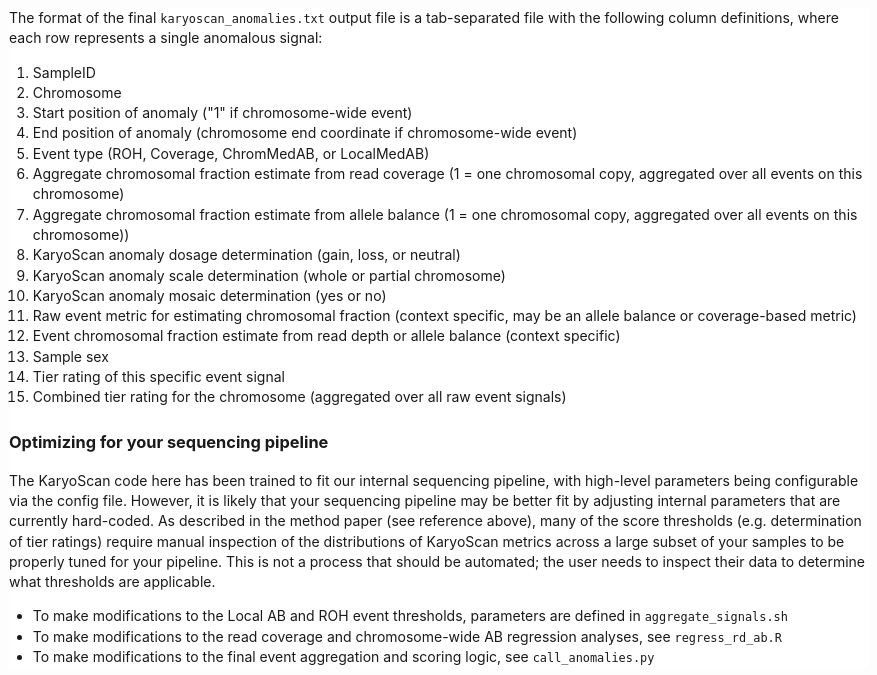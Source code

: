 The format of the final `karyoscan_anomalies.txt` output file is a tab-separated file with the following column definitions, where each row represents a single anomalous signal:

1. SampleID
1. Chromosome
1. Start position of anomaly ("1" if chromosome-wide event)
1. End position of anomaly (chromosome end coordinate if chromosome-wide event)
1. Event type (ROH, Coverage, ChromMedAB, or LocalMedAB)
1. Aggregate chromosomal fraction estimate from read coverage (1 = one chromosomal copy, aggregated over all events on this chromosome)
1. Aggregate chromosomal fraction estimate from allele balance (1 = one chromosomal copy, aggregated over all events on this chromosome))
1. KaryoScan anomaly dosage determination (gain, loss, or neutral)
1. KaryoScan anomaly scale determination (whole or partial chromosome)
1. KaryoScan anomaly mosaic determination (yes or no)
1. Raw event metric for estimating chromosomal fraction (context specific, may be an allele balance or coverage-based metric)
1. Event chromosomal fraction estimate from read depth or allele balance (context specific)
1. Sample sex
1. Tier rating of this specific event signal
1. Combined tier rating for the chromosome (aggregated over all raw event signals)

### Optimizing for your sequencing pipeline
The KaryoScan code here has been trained to fit our internal sequencing pipeline, with high-level parameters being configurable via the config file. However, it is likely that your sequencing pipeline may be better fit by adjusting internal parameters that are currently hard-coded. As described in the method paper (see reference above), many of the score thresholds (e.g. determination of tier ratings) require manual inspection of the distributions of KaryoScan metrics across a large subset of your samples to be properly tuned for your pipeline. This is not a process that should be automated; the user needs to inspect their data to determine what thresholds are applicable.

* To make modifications to the Local AB and ROH event thresholds, parameters are defined in `aggregate_signals.sh`
* To make modifications to the read coverage and chromosome-wide AB regression analyses, see `regress_rd_ab.R`
* To make modifications to the final event aggregation and scoring logic, see `call_anomalies.py`
